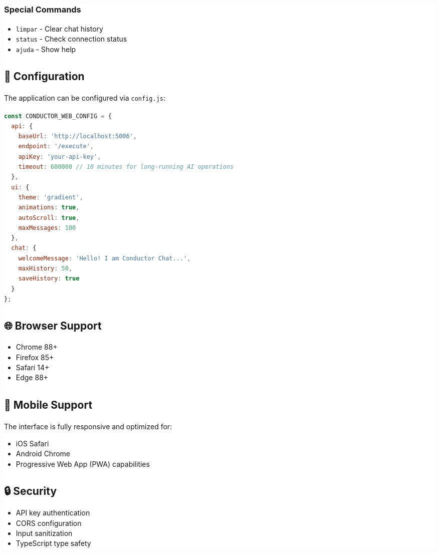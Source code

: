 ### **Special Commands**
- `limpar` - Clear chat history
- `status` - Check connection status
- `ajuda` - Show help

## 🔧 Configuration

The application can be configured via `config.js`:

```javascript
const CONDUCTOR_WEB_CONFIG = {
  api: {
    baseUrl: 'http://localhost:5006',
    endpoint: '/execute',
    apiKey: 'your-api-key',
    timeout: 600000 // 10 minutes for long-running AI operations
  },
  ui: {
    theme: 'gradient',
    animations: true,
    autoScroll: true,
    maxMessages: 100
  },
  chat: {
    welcomeMessage: 'Hello! I am Conductor Chat...',
    maxHistory: 50,
    saveHistory: true
  }
};
```

## 🌐 Browser Support

- Chrome 88+
- Firefox 85+
- Safari 14+
- Edge 88+

## 📱 Mobile Support

The interface is fully responsive and optimized for:
- iOS Safari
- Android Chrome
- Progressive Web App (PWA) capabilities

## 🔒 Security

- API key authentication
- CORS configuration
- Input sanitization
- TypeScript type safety
